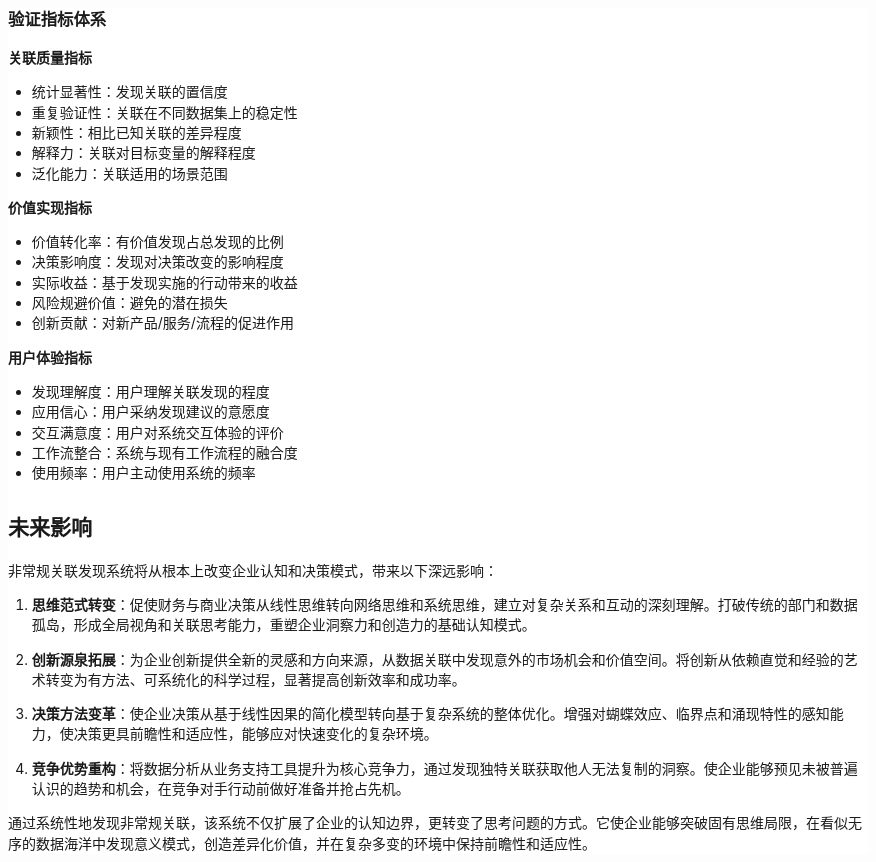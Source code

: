 ### 验证指标体系

**关联质量指标**
- 统计显著性：发现关联的置信度
- 重复验证性：关联在不同数据集上的稳定性
- 新颖性：相比已知关联的差异程度
- 解释力：关联对目标变量的解释程度
- 泛化能力：关联适用的场景范围

**价值实现指标**
- 价值转化率：有价值发现占总发现的比例
- 决策影响度：发现对决策改变的影响程度
- 实际收益：基于发现实施的行动带来的收益
- 风险规避价值：避免的潜在损失
- 创新贡献：对新产品/服务/流程的促进作用

**用户体验指标**
- 发现理解度：用户理解关联发现的程度
- 应用信心：用户采纳发现建议的意愿度
- 交互满意度：用户对系统交互体验的评价
- 工作流整合：系统与现有工作流程的融合度
- 使用频率：用户主动使用系统的频率

## 未来影响

非常规关联发现系统将从根本上改变企业认知和决策模式，带来以下深远影响：

1. **思维范式转变**：促使财务与商业决策从线性思维转向网络思维和系统思维，建立对复杂关系和互动的深刻理解。打破传统的部门和数据孤岛，形成全局视角和关联思考能力，重塑企业洞察力和创造力的基础认知模式。

2. **创新源泉拓展**：为企业创新提供全新的灵感和方向来源，从数据关联中发现意外的市场机会和价值空间。将创新从依赖直觉和经验的艺术转变为有方法、可系统化的科学过程，显著提高创新效率和成功率。

3. **决策方法变革**：使企业决策从基于线性因果的简化模型转向基于复杂系统的整体优化。增强对蝴蝶效应、临界点和涌现特性的感知能力，使决策更具前瞻性和适应性，能够应对快速变化的复杂环境。

4. **竞争优势重构**：将数据分析从业务支持工具提升为核心竞争力，通过发现独特关联获取他人无法复制的洞察。使企业能够预见未被普遍认识的趋势和机会，在竞争对手行动前做好准备并抢占先机。

通过系统性地发现非常规关联，该系统不仅扩展了企业的认知边界，更转变了思考问题的方式。它使企业能够突破固有思维局限，在看似无序的数据海洋中发现意义模式，创造差异化价值，并在复杂多变的环境中保持前瞻性和适应性。 